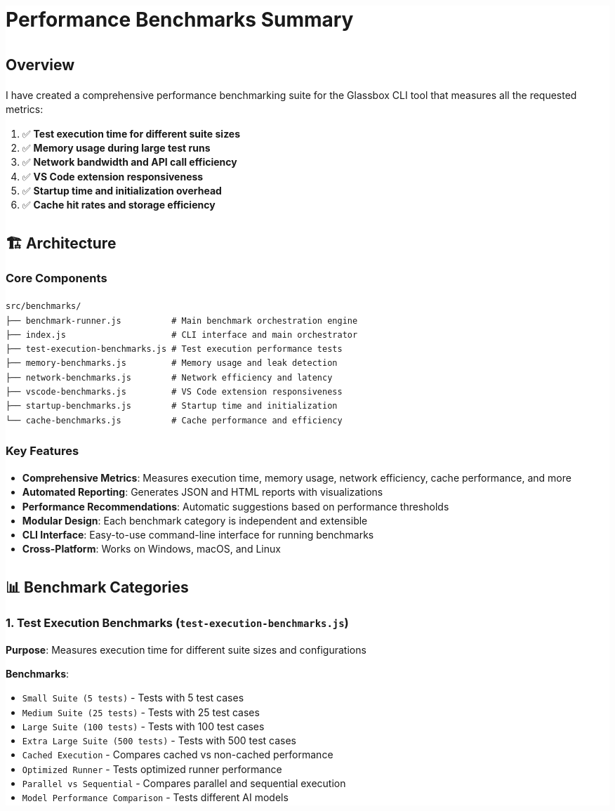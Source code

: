 # Performance Benchmarks Summary

## Overview

I have created a comprehensive performance benchmarking suite for the Glassbox CLI tool that measures all the requested metrics:

1. ✅ **Test execution time for different suite sizes**
2. ✅ **Memory usage during large test runs**
3. ✅ **Network bandwidth and API call efficiency**
4. ✅ **VS Code extension responsiveness**
5. ✅ **Startup time and initialization overhead**
6. ✅ **Cache hit rates and storage efficiency**

## 🏗️ Architecture

### Core Components

```
src/benchmarks/
├── benchmark-runner.js          # Main benchmark orchestration engine
├── index.js                     # CLI interface and main orchestrator
├── test-execution-benchmarks.js # Test execution performance tests
├── memory-benchmarks.js         # Memory usage and leak detection
├── network-benchmarks.js        # Network efficiency and latency
├── vscode-benchmarks.js         # VS Code extension responsiveness
├── startup-benchmarks.js        # Startup time and initialization
└── cache-benchmarks.js          # Cache performance and efficiency
```

### Key Features

- **Comprehensive Metrics**: Measures execution time, memory usage, network efficiency, cache performance, and more
- **Automated Reporting**: Generates JSON and HTML reports with visualizations
- **Performance Recommendations**: Automatic suggestions based on performance thresholds
- **Modular Design**: Each benchmark category is independent and extensible
- **CLI Interface**: Easy-to-use command-line interface for running benchmarks
- **Cross-Platform**: Works on Windows, macOS, and Linux

## 📊 Benchmark Categories

### 1. Test Execution Benchmarks (`test-execution-benchmarks.js`)

**Purpose**: Measures execution time for different suite sizes and configurations

**Benchmarks**:
- `Small Suite (5 tests)` - Tests with 5 test cases
- `Medium Suite (25 tests)` - Tests with 25 test cases  
- `Large Suite (100 tests)` - Tests with 100 test cases
- `Extra Large Suite (500 tests)` - Tests with 500 test cases
- `Cached Execution` - Compares cached vs non-cached performance
- `Optimized Runner` - Tests optimized runner performance
- `Parallel vs Sequential` - Compares parallel and sequential execution
- `Model Performance Comparison` - Tests different AI models
